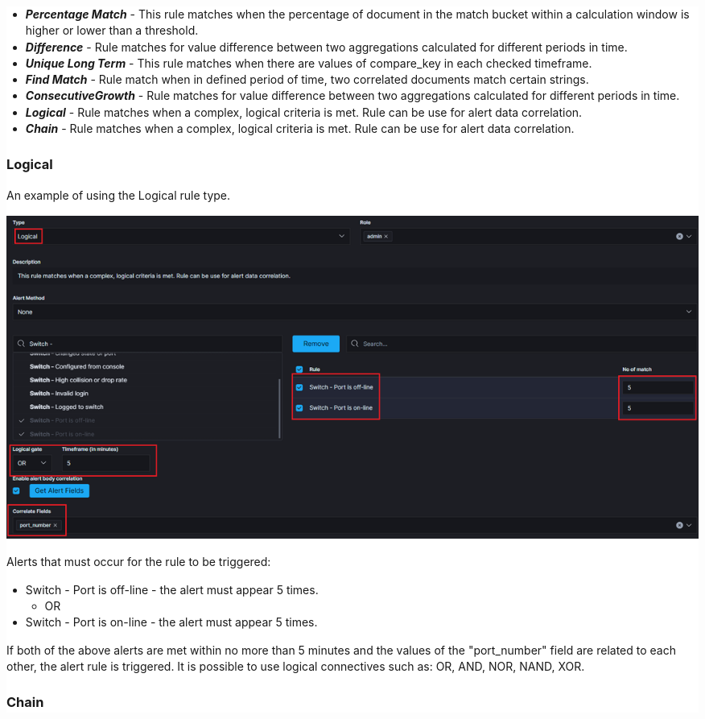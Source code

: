 - ***Percentage Match*** - This rule matches when the percentage of document in the match bucket within 
  a calculation window is higher or lower than a threshold.
-  ***Difference*** - Rule matches for value difference between two aggregations calculated for different periods in time.
- ***Unique Long Term*** - This rule matches when there are values of compare_key in each checked timeframe.
- ***Find Match*** - Rule match when in defined period of time, two correlated documents match certain strings.
- ***ConsecutiveGrowth*** - Rule matches for value difference between two aggregations calculated for different periods in time.
- ***Logical*** - Rule matches when a complex, logical criteria is met. Rule can be use for alert data correlation.
- ***Chain*** - Rule matches when a complex, logical criteria is met. Rule can be use for alert data correlation.

### Logical

An example of using the Logical rule type.

![](/media/media/image149.png)

Alerts that must occur for the rule to be triggered:

- Switch - Port is off-line - the alert must appear 5 times.
  - OR
- Switch - Port is on-line - the alert must appear 5 times.

If both of the above alerts are met within no more than 5 minutes and the values of the "port_number" field are related to each other, the alert rule is triggered. It is possible to use logical connectives such as: OR, AND, NOR, NAND, XOR.

### Chain
